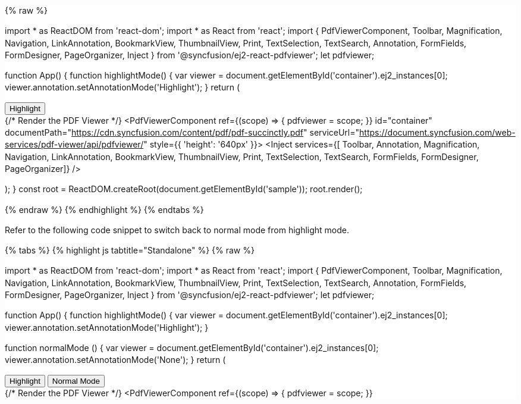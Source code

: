 {% raw %}

import * as ReactDOM from 'react-dom';
import * as React from 'react';
import { PdfViewerComponent, Toolbar, Magnification, Navigation, LinkAnnotation,
         BookmarkView, ThumbnailView, Print, TextSelection, TextSearch, Annotation,
         FormFields, FormDesigner, PageOrganizer, Inject } from '@syncfusion/ej2-react-pdfviewer';
let pdfviewer;

function App() {
   function highlightMode() {
      var viewer = document.getElementById('container').ej2_instances[0];
      viewer.annotation.setAnnotationMode('Highlight');
    }
  return (
    <div>
    <button onClick={highlightMode}>Highlight</button>
      <div className='control-section'>
        {/* Render the PDF Viewer */}
        <PdfViewerComponent ref={(scope) => { pdfviewer = scope; }}
          id="container"
          documentPath="https://cdn.syncfusion.com/content/pdf/pdf-succinctly.pdf"
          serviceUrl="https://document.syncfusion.com/web-services/pdf-viewer/api/pdfviewer/"
          style={{ 'height': '640px' }}>
              <Inject services={[ Toolbar, Annotation, Magnification, Navigation, LinkAnnotation, BookmarkView, ThumbnailView,
                                  Print, TextSelection, TextSearch, FormFields, FormDesigner, PageOrganizer]} />
        </PdfViewerComponent>
      </div>
  </div>);
}
const root = ReactDOM.createRoot(document.getElementById('sample'));
root.render(<App />);

{% endraw %}
{% endhighlight %}
{% endtabs %}

Refer to the following code snippet to switch back to normal mode from highlight mode.

{% tabs %}
{% highlight js tabtitle="Standalone" %}
{% raw %}

import * as ReactDOM from 'react-dom';
import * as React from 'react';
import { PdfViewerComponent, Toolbar, Magnification, Navigation, LinkAnnotation,
         BookmarkView, ThumbnailView, Print, TextSelection, TextSearch, Annotation,
         FormFields, FormDesigner, PageOrganizer, Inject } from '@syncfusion/ej2-react-pdfviewer';
let pdfviewer;

function App() {
  function highlightMode() {
    var viewer = document.getElementById('container').ej2_instances[0];
    viewer.annotation.setAnnotationMode('Highlight');
  }

  function normalMode () {
    var viewer = document.getElementById('container').ej2_instances[0];
    viewer.annotation.setAnnotationMode('None');
  }
  return (<div>
  <button onClick={highlightMode}>Highlight</button>
  <button onClick={normalMode}>Normal Mode</button>
    <div className='control-section'>
      {/* Render the PDF Viewer */}
      <PdfViewerComponent ref={(scope) => { pdfviewer = scope; }}